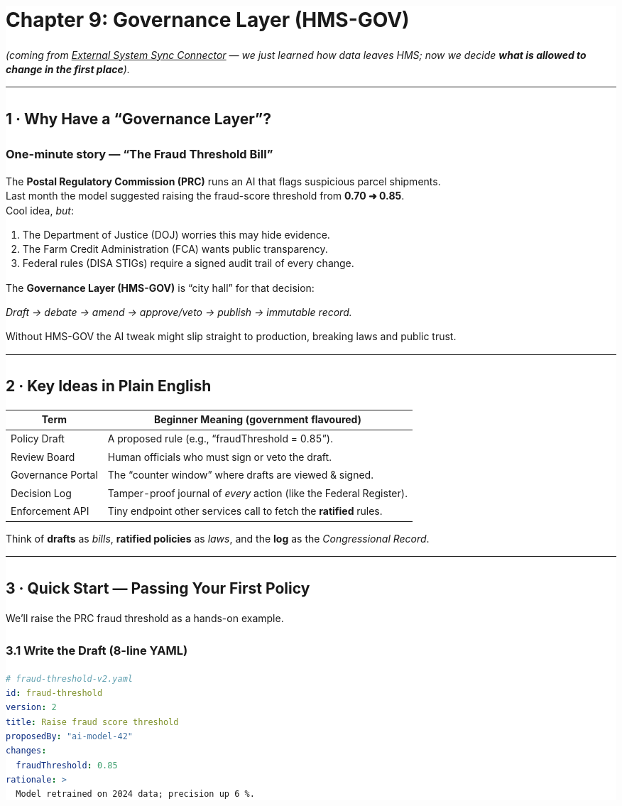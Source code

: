 # Chapter 9: Governance Layer (HMS-GOV)

*(coming from [External System Sync Connector](08_external_system_sync_connector_.md) — we just learned how data *leaves* HMS; now we decide **what is allowed to change in the first place**).*

---

## 1 · Why Have a “Governance Layer”?

### One-minute story — “The Fraud Threshold Bill”

The **Postal Regulatory Commission (PRC)** runs an AI that flags suspicious parcel shipments.  
Last month the model suggested raising the fraud-score threshold from **0.70 ➜ 0.85**.  
Cool idea, *but*:

1. The Department of Justice (DOJ) worries this may hide evidence.  
2. The Farm Credit Administration (FCA) wants public transparency.  
3. Federal rules (DISA STIGs) require a signed audit trail of every change.

The **Governance Layer (HMS-GOV)** is “city hall” for that decision:

*Draft → debate → amend → approve/veto → publish → immutable record.*

Without HMS-GOV the AI tweak might slip straight to production, breaking laws and public trust.

---

## 2 · Key Ideas in Plain English

| Term                 | Beginner Meaning (government flavoured)                     |
|----------------------|-------------------------------------------------------------|
| Policy Draft         | A proposed rule (e.g., “fraudThreshold = 0.85”).            |
| Review Board         | Human officials who must sign or veto the draft.            |
| Governance Portal    | The “counter window” where drafts are viewed & signed.      |
| Decision Log         | Tamper-proof journal of *every* action (like the Federal Register). |
| Enforcement API      | Tiny endpoint other services call to fetch the **ratified** rules. |

Think of **drafts** as *bills*, **ratified policies** as *laws*, and the **log** as the *Congressional Record*.

---

## 3 · Quick Start — Passing Your First Policy

We’ll raise the PRC fraud threshold as a hands-on example.

### 3.1 Write the Draft (8-line YAML)

```yaml
# fraud-threshold-v2.yaml
id: fraud-threshold
version: 2
title: Raise fraud score threshold
proposedBy: "ai-model-42"
changes:
  fraudThreshold: 0.85
rationale: >
  Model retrained on 2024 data; precision up 6 %.
```

